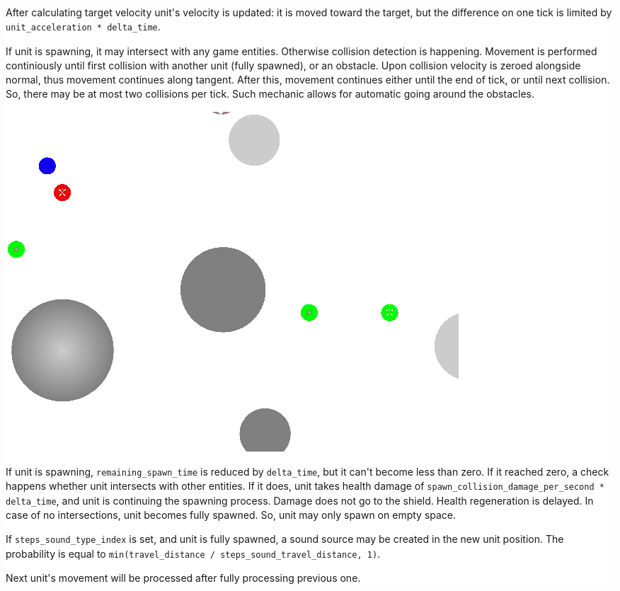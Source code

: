 After calculating target velocity unit's velocity is updated:
it is moved toward the target, but the difference on one tick is limited by `unit_acceleration * delta_time`.

If unit is spawning, it may intersect with any game entities.
Otherwise collision detection is happening.
Movement is performed continiously until first collision with another unit (fully spawned), or an obstacle.
Upon collision velocity is zeroed alongside normal, thus movement continues along tangent.
After this, movement continues either until the end of tick, or until next collision.
So, there may be at most two collisions per tick.
Such mechanic allows for automatic going around the obstacles.

![around obstacles](around_obstacle.gif)

If unit is spawning, `remaining_spawn_time` is reduced by `delta_time`, but it can't become less than zero.
If it reached zero, a check happens whether unit intersects with other entities.
If it does, unit takes health damage of `spawn_collision_damage_per_second * delta_time`, and unit is continuing the spawning process.
Damage does not go to the shield. Health regeneration is delayed.
In case of no intersections, unit becomes fully spawned.
So, unit may only spawn on empty space.

If `steps_sound_type_index` is set, and unit is fully spawned, a sound source may be created in the new unit position.
The probability is equal to `min(travel_distance / steps_sound_travel_distance, 1)`.

Next unit's movement will be processed after fully processing previous one.

